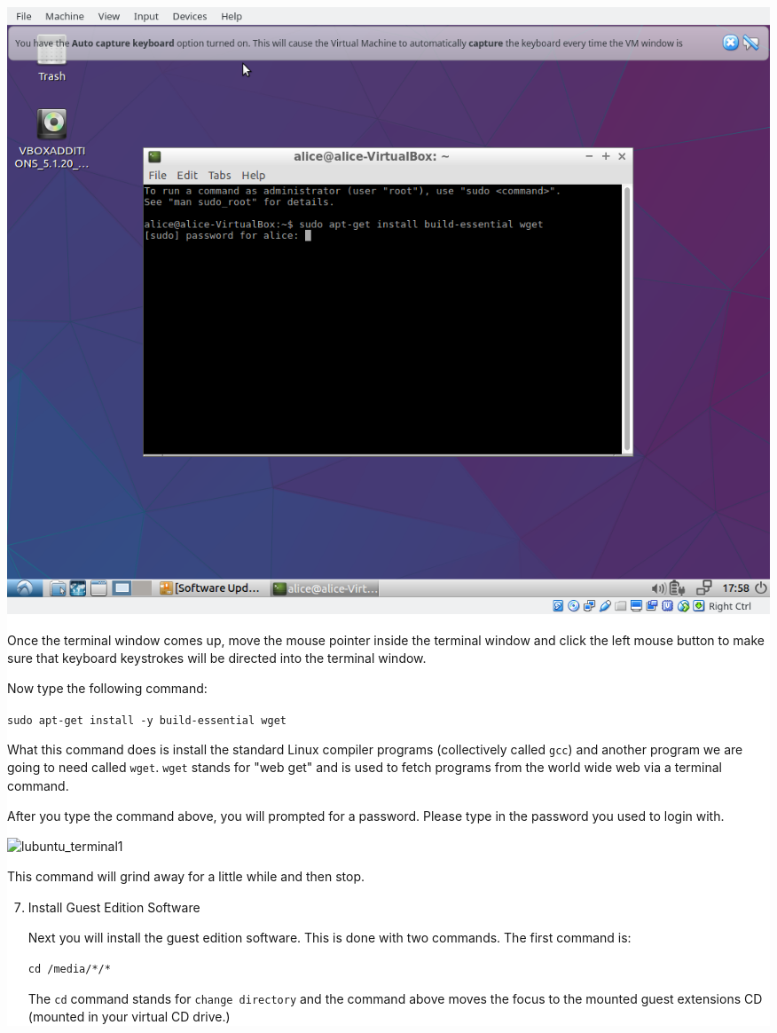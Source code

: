    ![lubuntu_terminal](install_images/lubuntu_terminal.png)

   Once the terminal window comes up, move the mouse pointer inside the
   terminal window and click the left mouse button to make sure that
   keyboard keystrokes will be directed into the terminal window.

   Now type the following command:

   ```sudo apt-get install -y build-essential wget```

   What this command does is install the standard Linux compiler programs
   (collectively called `gcc`) and another program we are going to need called
   `wget`.  `wget` stands for "web get" and is used to fetch programs from
   the world wide web via a terminal command.

   After you type the command above, you will prompted for a password.
   Please type in the password you used to login with.

   ![lubuntu_terminal1](install_images/lubuntu_terminal1.png)

   This command will grind away for a little while and then stop.

7. Install Guest Edition Software

   Next you will install the guest edition software.  This is done with
   two commands.  The first command is:

   ```cd /media/*/*```

   The `cd` command stands for `change directory` and the command above moves
   the focus to the mounted guest extensions CD (mounted in your virtual CD drive.)
   ```